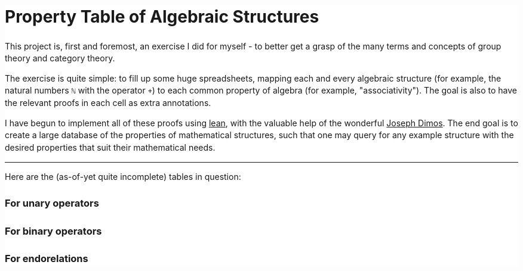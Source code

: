 
# Property Table of Algebraic Structures

This project is, first and foremost, an exercise I did for myself - to better get a grasp of the many terms and concepts of group theory and category theory.

The exercise is quite simple: to fill up some huge spreadsheets, mapping each and every algebraic structure (for example, the natural numbers `ℕ` with the operator `+`) to each common property of algebra (for example, "associativity"). The goal is also to have the relevant proofs in each cell as extra annotations.

I have begun to implement all of these proofs using [lean](https://www.lean-lang.org/), with the valuable help of the wonderful [Joseph Dimos](https://www.posthumanart.com/post/joseph-dimos).
The end goal is to create a large database of the properties of mathematical structures, such that one may query for any example structure with the desired properties that suit their mathematical needs.

---

Here are the (as-of-yet quite incomplete) tables in question:

### For unary operators

<iframe src="https://docs.google.com/spreadsheets/d/e/2PACX-1vTBwIZYBnuiZdCWO5VzbnC9OVYm4v6xjL5nXU2vswKrU-C0LfILXJhoDlz83Pbn9DtxNa5p6Bg8cXeL/pubhtml?gid=736842452&amp;single=true&amp;widget=true&amp;headers=false" style="width:100%;height:50vh;"></iframe>

### For binary operators

<iframe src="https://docs.google.com/spreadsheets/d/e/2PACX-1vTBwIZYBnuiZdCWO5VzbnC9OVYm4v6xjL5nXU2vswKrU-C0LfILXJhoDlz83Pbn9DtxNa5p6Bg8cXeL/pubhtml?gid=559179530&amp;single=true&amp;widget=true&amp;headers=false" style="width:100%;height:80vh;"></iframe>

### For endorelations

<iframe src="https://docs.google.com/spreadsheets/d/e/2PACX-1vTBwIZYBnuiZdCWO5VzbnC9OVYm4v6xjL5nXU2vswKrU-C0LfILXJhoDlz83Pbn9DtxNa5p6Bg8cXeL/pubhtml?gid=975478026&amp;single=true&amp;widget=true&amp;headers=false" style="width:100%;height:80vh;"></iframe>
